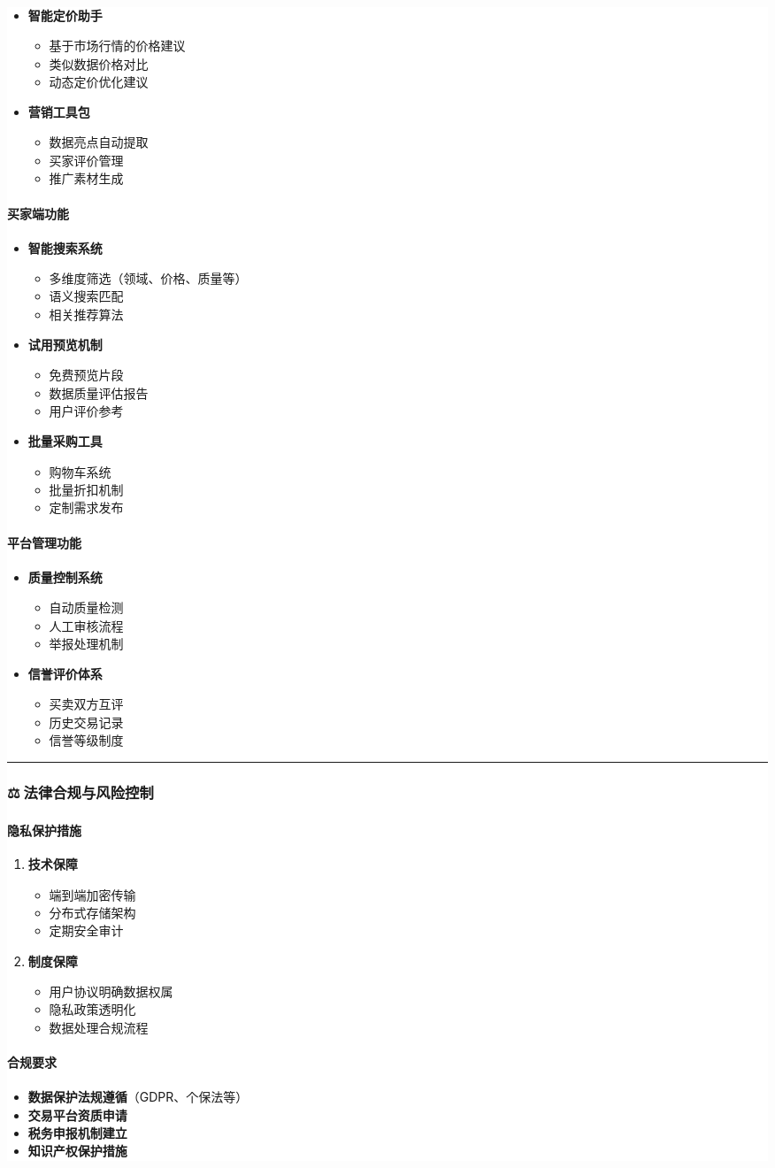 - **智能定价助手**
  - 基于市场行情的价格建议
  - 类似数据价格对比
  - 动态定价优化建议

- **营销工具包**
  - 数据亮点自动提取
  - 买家评价管理
  - 推广素材生成

#### 买家端功能
- **智能搜索系统**
  - 多维度筛选（领域、价格、质量等）
  - 语义搜索匹配
  - 相关推荐算法

- **试用预览机制**
  - 免费预览片段
  - 数据质量评估报告
  - 用户评价参考

- **批量采购工具**
  - 购物车系统
  - 批量折扣机制
  - 定制需求发布

#### 平台管理功能
- **质量控制系统**
  - 自动质量检测
  - 人工审核流程
  - 举报处理机制

- **信誉评价体系**
  - 买卖双方互评
  - 历史交易记录
  - 信誉等级制度

---

### ⚖️ 法律合规与风险控制

#### 隐私保护措施
1. **技术保障**
   - 端到端加密传输
   - 分布式存储架构
   - 定期安全审计

2. **制度保障**
   - 用户协议明确数据权属
   - 隐私政策透明化
   - 数据处理合规流程

#### 合规要求
- **数据保护法规遵循**（GDPR、个保法等）
- **交易平台资质申请**
- **税务申报机制建立**
- **知识产权保护措施**

